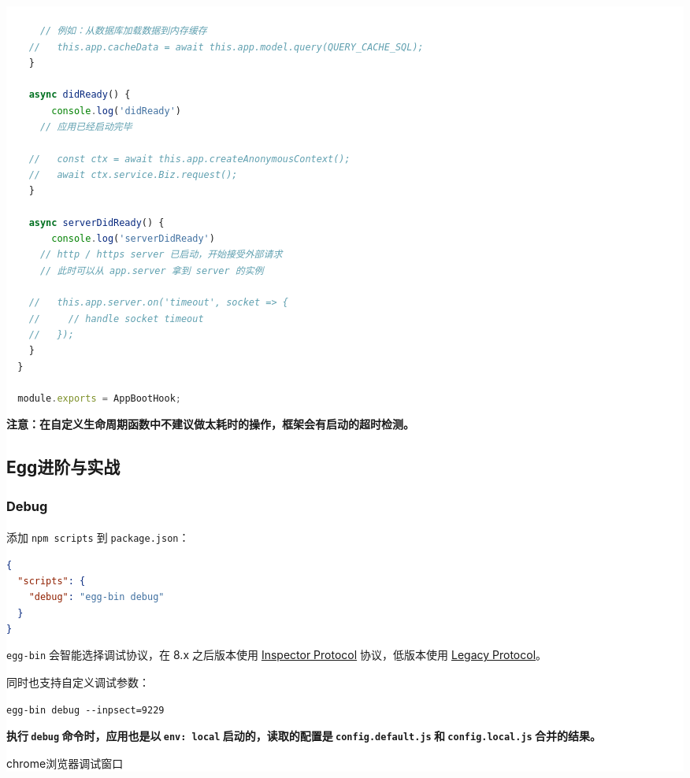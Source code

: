 ```js
  
      // 例如：从数据库加载数据到内存缓存
    //   this.app.cacheData = await this.app.model.query(QUERY_CACHE_SQL);
    }
  
    async didReady() {
        console.log('didReady')
      // 应用已经启动完毕
  
    //   const ctx = await this.app.createAnonymousContext();
    //   await ctx.service.Biz.request();
    }
  
    async serverDidReady() {
        console.log('serverDidReady')
      // http / https server 已启动，开始接受外部请求
      // 此时可以从 app.server 拿到 server 的实例
  
    //   this.app.server.on('timeout', socket => {
    //     // handle socket timeout
    //   });
    }
  }
  
  module.exports = AppBootHook;
```

**注意：在自定义生命周期函数中不建议做太耗时的操作，框架会有启动的超时检测。**

##  Egg进阶与实战

### Debug

添加 `npm scripts` 到 `package.json`：

```json
{
  "scripts": {
    "debug": "egg-bin debug"
  }
}
```

`egg-bin` 会智能选择调试协议，在 8.x 之后版本使用 [Inspector Protocol](https://chromedevtools.github.io/debugger-protocol-viewer/v8) 协议，低版本使用 [Legacy Protocol](https://github.com/buggerjs/bugger-v8-client/blob/master/PROTOCOL.md)。

同时也支持自定义调试参数：

`egg-bin debug --inpsect=9229`

**执行 `debug` 命令时，应用也是以 `env: local` 启动的，读取的配置是 `config.default.js` 和 `config.local.js` 合并的结果。**

chrome浏览器调试窗口
